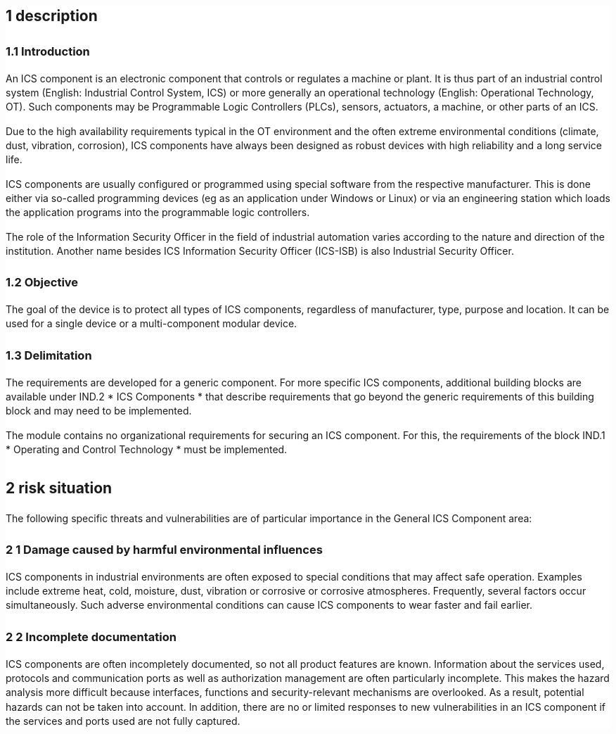 1 description
--------------

### 1.1 Introduction

An ICS component is an electronic component that controls or regulates a machine or plant. It is thus part of an industrial control system (English: Industrial Control System, ICS) or more generally an operational technology (English: Operational Technology, OT). Such components may be Programmable Logic Controllers (PLCs), sensors, actuators, a machine, or other parts of an ICS.

Due to the high availability requirements typical in the OT environment and the often extreme environmental conditions (climate, dust, vibration, corrosion), ICS components have always been designed as robust devices with high reliability and a long service life.

ICS components are usually configured or programmed using special software from the respective manufacturer. This is done either via so-called programming devices (eg as an application under Windows or Linux) or via an engineering station which loads the application programs into the programmable logic controllers.

The role of the Information Security Officer in the field of industrial automation varies according to the nature and direction of the institution. Another name besides ICS Information Security Officer (ICS-ISB) is also Industrial Security Officer.

### 1.2 Objective

The goal of the device is to protect all types of ICS components, regardless of manufacturer, type, purpose and location. It can be used for a single device or a multi-component modular device.

### 1.3 Delimitation

The requirements are developed for a generic component. For more specific ICS components, additional building blocks are available under IND.2 * ICS Components * that describe requirements that go beyond the generic requirements of this building block and may need to be implemented.

The module contains no organizational requirements for securing an ICS component. For this, the requirements of the block IND.1 * Operating and Control Technology * must be implemented.

2 risk situation
-----------------

The following specific threats and vulnerabilities are of particular importance in the General ICS Component area:

### 2 1 Damage caused by harmful environmental influences

ICS components in industrial environments are often exposed to special conditions that may affect safe operation. Examples include extreme heat, cold, moisture, dust, vibration or corrosive or corrosive atmospheres. Frequently, several factors occur simultaneously. Such adverse environmental conditions can cause ICS components to wear faster and fail earlier.

### 2 2 Incomplete documentation

ICS components are often incompletely documented, so not all product features are known. Information about the services used, protocols and communication ports as well as authorization management are often particularly incomplete. This makes the hazard analysis more difficult because interfaces, functions and security-relevant mechanisms are overlooked. As a result, potential hazards can not be taken into account. In addition, there are no or limited responses to new vulnerabilities in an ICS component if the services and ports used are not fully captured.
